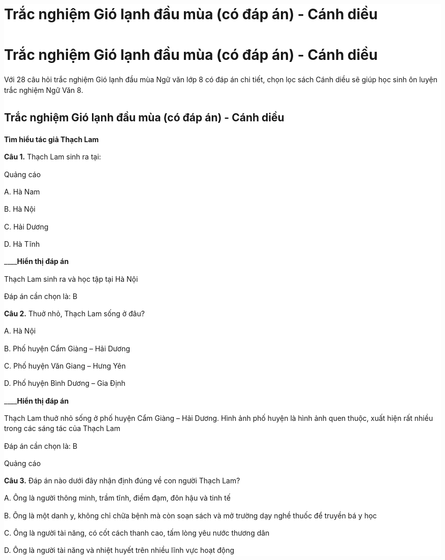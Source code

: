 # Trắc nghiệm Gió lạnh đầu mùa (có đáp án) - Cánh diều

# Trắc nghiệm Gió lạnh đầu mùa (có đáp án) - Cánh diều

Với 28 câu hỏi trắc nghiệm Gió lạnh đầu mùa Ngữ văn lớp 8 có đáp án chi tiết, chọn lọc sách Cánh diều sẽ giúp học sinh ôn luyện trắc nghiệm Ngữ Văn 8.

## Trắc nghiệm Gió lạnh đầu mùa (có đáp án) - Cánh diều

**Tìm hiểu tác giả Thạch Lam**

**Câu 1.** Thạch Lam sinh ra tại:

Quảng cáo

A. Hà Nam

B. Hà Nội

C. Hải Dương

D. Hà Tĩnh

____**Hiển thị đáp án**

Thạch Lam sinh ra và học tập tại Hà Nội

Đáp án cần chọn là: B

**Câu 2.** Thuở nhỏ, Thạch Lam sống ở đâu?

A. Hà Nội

B. Phố huyện Cẩm Giàng – Hải Dương

C. Phố huyện Văn Giang – Hưng Yên

D. Phố huyện Bình Dương – Gia Định

____**Hiển thị đáp án**

Thạch Lam thuở nhỏ sống ở phố huyện Cẩm Giàng – Hải Dương. Hình ảnh phố huyện là hình ảnh quen thuộc, xuất hiện rất nhiều trong các sáng tác của Thạch Lam

Đáp án cần chọn là: B

Quảng cáo

**Câu 3.** Đáp án nào dưới đây nhận định đúng về con người Thạch Lam?

A. Ông là người thông minh, trầm tĩnh, điềm đạm, đôn hậu và tinh tế

B. Ông là một danh y, không chỉ chữa bệnh mà còn soạn sách và mở trường dạy nghề thuốc để truyền bá y học

C. Ông là người tài năng, có cốt cách thanh cao, tấm lòng yêu nước thương dân

D. Ông là người tài năng và nhiệt huyết trên nhiều lĩnh vực hoạt động
